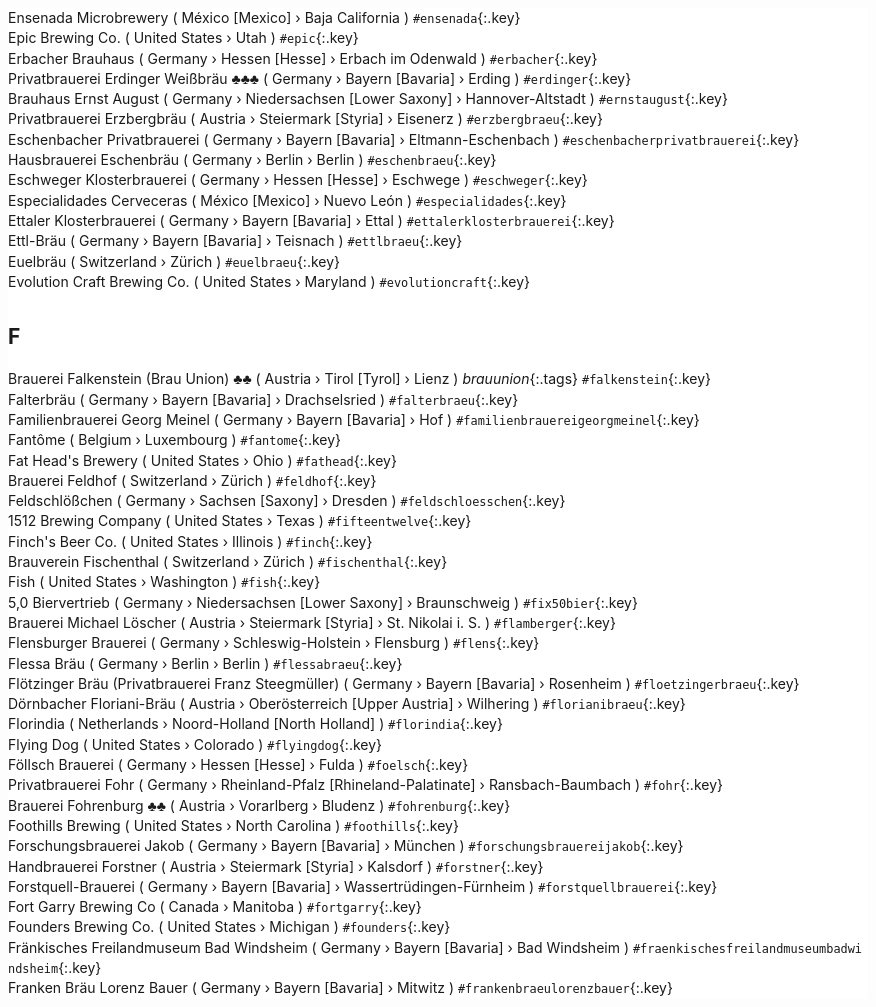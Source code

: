 Ensenada Microbrewery  ( México [Mexico]  › Baja California   )  `#ensenada`{:.key} <br>
Epic Brewing Co.  ( United States  › Utah   )  `#epic`{:.key} <br>
Erbacher Brauhaus  ( Germany  › Hessen [Hesse]   › Erbach im Odenwald  )  `#erbacher`{:.key} <br>
Privatbrauerei Erdinger Weißbräu ♣♣♣  ( Germany  › Bayern [Bavaria]   › Erding  )  `#erdinger`{:.key} <br>
Brauhaus Ernst August  ( Germany  › Niedersachsen [Lower Saxony]   › Hannover-Altstadt  )  `#ernstaugust`{:.key} <br>
Privatbrauerei Erzbergbräu  ( Austria  › Steiermark [Styria]   › Eisenerz  )  `#erzbergbraeu`{:.key} <br>
Eschenbacher Privatbrauerei  ( Germany  › Bayern [Bavaria]   › Eltmann-Eschenbach  )  `#eschenbacherprivatbrauerei`{:.key} <br>
Hausbrauerei Eschenbräu  ( Germany  › Berlin   › Berlin  )  `#eschenbraeu`{:.key} <br>
Eschweger Klosterbrauerei  ( Germany  › Hessen [Hesse]   › Eschwege  )  `#eschweger`{:.key} <br>
Especialidades Cerveceras  ( México [Mexico]  › Nuevo León   )  `#especialidades`{:.key} <br>
Ettaler Klosterbrauerei  ( Germany  › Bayern [Bavaria]   › Ettal  )  `#ettalerklosterbrauerei`{:.key} <br>
Ettl-Bräu  ( Germany  › Bayern [Bavaria]   › Teisnach  )  `#ettlbraeu`{:.key} <br>
Euelbräu  ( Switzerland  › Zürich   )  `#euelbraeu`{:.key} <br>
Evolution Craft Brewing Co.  ( United States  › Maryland   )  `#evolutioncraft`{:.key} <br>


## F

Brauerei Falkenstein (Brau Union) ♣♣  ( Austria  › Tirol [Tyrol]   › Lienz  ) _brauunion_{:.tags} `#falkenstein`{:.key} <br>
Falterbräu  ( Germany  › Bayern [Bavaria]   › Drachselsried  )  `#falterbraeu`{:.key} <br>
Familienbrauerei Georg Meinel  ( Germany  › Bayern [Bavaria]   › Hof  )  `#familienbrauereigeorgmeinel`{:.key} <br>
Fantôme  ( Belgium  › Luxembourg   )  `#fantome`{:.key} <br>
Fat Head's Brewery  ( United States  › Ohio   )  `#fathead`{:.key} <br>
Brauerei Feldhof  ( Switzerland  › Zürich   )  `#feldhof`{:.key} <br>
Feldschlößchen  ( Germany  › Sachsen [Saxony]   › Dresden  )  `#feldschloesschen`{:.key} <br>
1512 Brewing Company  ( United States  › Texas   )  `#fifteentwelve`{:.key} <br>
Finch's Beer Co.  ( United States  › Illinois   )  `#finch`{:.key} <br>
Brauverein Fischenthal  ( Switzerland  › Zürich   )  `#fischenthal`{:.key} <br>
Fish  ( United States  › Washington   )  `#fish`{:.key} <br>
5,0 Biervertrieb  ( Germany  › Niedersachsen [Lower Saxony]   › Braunschweig  )  `#fix50bier`{:.key} <br>
Brauerei Michael Löscher  ( Austria  › Steiermark [Styria]   › St. Nikolai i. S.  )  `#flamberger`{:.key} <br>
Flensburger Brauerei  ( Germany  › Schleswig-Holstein   › Flensburg  )  `#flens`{:.key} <br>
Flessa Bräu  ( Germany  › Berlin   › Berlin  )  `#flessabraeu`{:.key} <br>
Flötzinger Bräu (Privatbrauerei Franz Steegmüller)  ( Germany  › Bayern [Bavaria]   › Rosenheim  )  `#floetzingerbraeu`{:.key} <br>
Dörnbacher Floriani-Bräu  ( Austria  › Oberösterreich [Upper Austria]   › Wilhering  )  `#florianibraeu`{:.key} <br>
Florindia  ( Netherlands  › Noord-Holland [North Holland]   )  `#florindia`{:.key} <br>
Flying Dog  ( United States  › Colorado   )  `#flyingdog`{:.key} <br>
Föllsch Brauerei  ( Germany  › Hessen [Hesse]   › Fulda  )  `#foelsch`{:.key} <br>
Privatbrauerei Fohr  ( Germany  › Rheinland-Pfalz [Rhineland-Palatinate]   › Ransbach-Baumbach  )  `#fohr`{:.key} <br>
Brauerei Fohrenburg ♣♣  ( Austria  › Vorarlberg   › Bludenz  )  `#fohrenburg`{:.key} <br>
Foothills Brewing  ( United States  › North Carolina   )  `#foothills`{:.key} <br>
Forschungsbrauerei Jakob  ( Germany  › Bayern [Bavaria]   › München  )  `#forschungsbrauereijakob`{:.key} <br>
Handbrauerei Forstner  ( Austria  › Steiermark [Styria]   › Kalsdorf  )  `#forstner`{:.key} <br>
Forstquell-Brauerei  ( Germany  › Bayern [Bavaria]   › Wassertrüdingen-Fürnheim  )  `#forstquellbrauerei`{:.key} <br>
Fort Garry Brewing Co  ( Canada  › Manitoba   )  `#fortgarry`{:.key} <br>
Founders Brewing Co.  ( United States  › Michigan   )  `#founders`{:.key} <br>
Fränkisches Freilandmuseum Bad Windsheim  ( Germany  › Bayern [Bavaria]   › Bad Windsheim  )  `#fraenkischesfreilandmuseumbadwindsheim`{:.key} <br>
Franken Bräu Lorenz Bauer  ( Germany  › Bayern [Bavaria]   › Mitwitz  )  `#frankenbraeulorenzbauer`{:.key} <br>